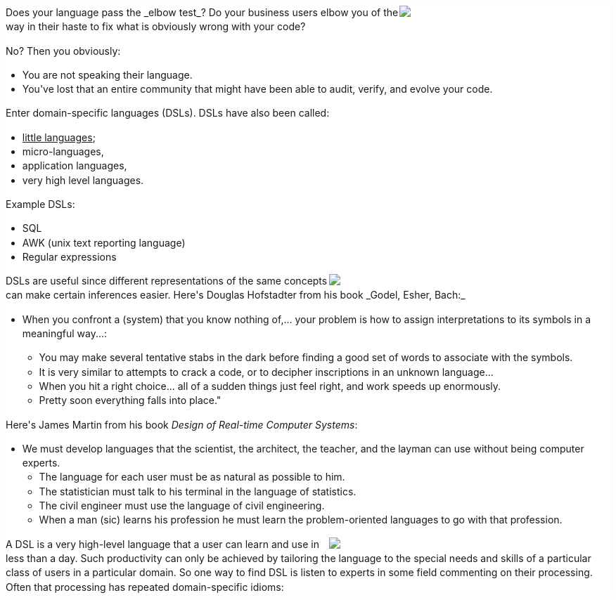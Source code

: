 <img align=right width=300 src="http://www.quickmeme.com/img/23/23d727872d13ac2b652ea175ac6b63a1792688690e9eb6f7d7d0a82bc1ed94c5.jpg">
Does your language pass the _elbow test_? Do your business users elbow you of the way
in their haste to fix what is obviously wrong with your code?

No?  Then you obviously:

+ You are not speaking their language. 
+ You've lost that an
entire community that might have been able to audit,
verify, and evolve your code.

Enter domain-specific languages (DSLs). DSLs have also been called:

+ [little languages](http://staff.um.edu.mt/afra1/seminar/little-languages.pdf);
+ micro-languages,
+ application languages,
+ very high level languages.

Example DSLs:

+ SQL
+ AWK (unix text reporting language)
+ Regular expressions

<img align=right width=400 src="http://api.ning.com/files/tcX1134PNX2h4QP7dIMahJNNnQqsDMD0tM6jzv6Da8-r1vv1wLntg3SRQsn0r6kCmIXa2Bp4VSaSFgRLkQjfdkleLqeuMgdJ/aliensymbols1.bmp">
DSLs are useful since
different representations of the same concepts can make certain inferences easier. Here's Douglas
Hofstadter from his book _Godel, Esher, Bach:_

+  When you confront a (system) that you know nothing of,... your problem is how to assign interpretations to its symbols in a meaningful way...:

     + You may make several tentative stabs in the dark before finding a good set of words to associate with the symbols.
     + It is very similar to attempts to crack a code, or to decipher inscriptions in an unknown language...
     + When you hit a right choice... all of a sudden things just feel right, and work speeds up enormously.
     + Pretty soon everything falls into place."

Here's James Martin from his book _Design of Real-time Computer Systems_:

+ We must develop languages that the scientist, the architect, the teacher, and the layman can use without being computer experts.
   + The language for each user must be as natural as possible to him.
   + The statistician must talk to his terminal in the language of statistics.
   + The civil engineer must use the language of civil engineering.
   + When a man (sic) learns his profession he must learn the problem-oriented languages to go with that profession.

<img align=right width=400 src="http://image.slidesharecdn.com/letmakeuserhappy-130613095746-phpapp01/95/let-make-user-happy-1-638.jpg?cb=1371117649">
A DSL is a very high-level language that a user can learn and use in less than a day. Such productivity can only be achieved by tailoring the language to the special needs and skills of a particular class of users in a particular domain.
So one way to find DSL is listen to experts in some field commenting on their processing. Often that processing
has repeated domain-specific idioms:
